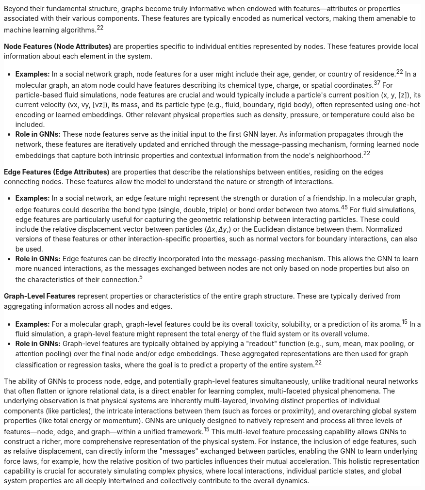 Beyond their fundamental structure, graphs become truly informative when endowed with features—attributes or properties associated with their various components. These features are typically encoded as numerical vectors, making them amenable to machine learning algorithms.<sup>22</sup>

**Node Features (Node Attributes)** are properties specific to individual entities represented by nodes. These features provide local information about each element in the system.

* **Examples:** In a social network graph, node features for a user might include their age, gender, or country of residence.<sup>22</sup> In a molecular graph, an atom node could have features describing its chemical type, charge, or spatial coordinates.<sup>37</sup> For particle-based fluid simulations, node features are crucial and would typically include a particle's current position (x, y, [z]), its current velocity (vx, vy, [vz]), its mass, and its particle type (e.g., fluid, boundary, rigid body), often represented using one-hot encoding or learned embeddings. Other relevant physical properties such as density, pressure, or temperature could also be included.
* **Role in GNNs:** These node features serve as the initial input to the first GNN layer. As information propagates through the network, these features are iteratively updated and enriched through the message-passing mechanism, forming learned node embeddings that capture both intrinsic properties and contextual information from the node's neighborhood.<sup>22</sup>

**Edge Features (Edge Attributes)** are properties that describe the relationships between entities, residing on the edges connecting nodes. These features allow the model to understand the nature or strength of interactions.

* **Examples:** In a social network, an edge feature might represent the strength or duration of a friendship. In a molecular graph, edge features could describe the bond type (single, double, triple) or bond order between two atoms.<sup>45</sup> For fluid simulations, edge features are particularly useful for capturing the geometric relationship between interacting particles. These could include the relative displacement vector between particles ($\Delta x, \Delta y$,) or the Euclidean distance between them. Normalized versions of these features or other interaction-specific properties, such as normal vectors for boundary interactions, can also be used.
* **Role in GNNs:** Edge features can be directly incorporated into the message-passing mechanism. This allows the GNN to learn more nuanced interactions, as the messages exchanged between nodes are not only based on node properties but also on the characteristics of their connection.<sup>5</sup>

**Graph-Level Features** represent properties or characteristics of the entire graph structure. These are typically derived from aggregating information across all nodes and edges.

* **Examples:** For a molecular graph, graph-level features could be its overall toxicity, solubility, or a prediction of its aroma.<sup>15</sup> In a fluid simulation, a graph-level feature might represent the total energy of the fluid system or its overall volume.
* **Role in GNNs:** Graph-level features are typically obtained by applying a "readout" function (e.g., sum, mean, max pooling, or attention pooling) over the final node and/or edge embeddings. These aggregated representations are then used for graph classification or regression tasks, where the goal is to predict a property of the entire system.<sup>22</sup>

The ability of GNNs to process node, edge, and potentially graph-level features simultaneously, unlike traditional neural networks that often flatten or ignore relational data, is a direct enabler for learning complex, multi-faceted physical phenomena. The underlying observation is that physical systems are inherently multi-layered, involving distinct properties of individual components (like particles), the intricate interactions between them (such as forces or proximity), and overarching global system properties (like total energy or momentum). GNNs are uniquely designed to natively represent and process all three levels of features—node, edge, and graph—within a unified framework.<sup>15</sup> This multi-level feature processing capability allows GNNs to construct a richer, more comprehensive representation of the physical system. For instance, the inclusion of edge features, such as relative displacement, can directly inform the "messages" exchanged between particles, enabling the GNN to learn underlying force laws, for example, how the relative position of two particles influences their mutual acceleration. This holistic representation capability is crucial for accurately simulating complex physics, where local interactions, individual particle states, and global system properties are all deeply intertwined and collectively contribute to the overall dynamics.
